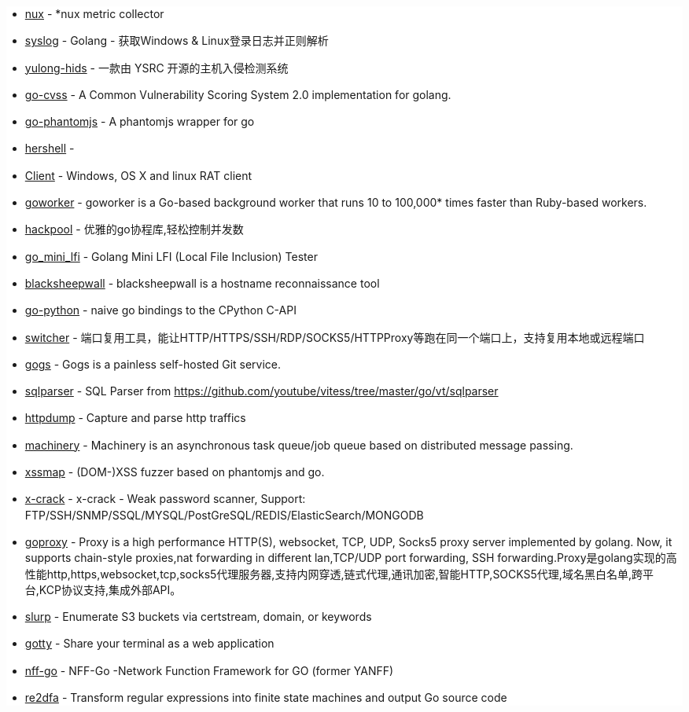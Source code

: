 - [nux](https://github.com/toolkits/nux) - *nux metric collector

- [syslog](https://github.com/neargle/syslog) - Golang - 获取Windows & Linux登录日志并正则解析

- [yulong-hids](https://github.com/ysrc/yulong-hids) - 一款由 YSRC 开源的主机入侵检测系统

- [go-cvss](https://github.com/umisama/go-cvss) - A Common Vulnerability Scoring System 2.0 implementation for golang.

- [go-phantomjs](https://github.com/urturn/go-phantomjs) - A phantomjs wrapper for go

- [hershell](https://github.com/sysdream/hershell) - 

- [Client](https://github.com/Tiked/Client) - Windows, OS X and linux RAT client

- [goworker](https://github.com/benmanns/goworker) - goworker is a Go-based background worker that runs 10 to 100,000* times faster than Ruby-based workers.

- [hackpool](https://github.com/poc-db/hackpool) - 优雅的go协程库,轻松控制并发数

- [go_mini_lfi](https://github.com/firebitsbr/go_mini_lfi) - Golang Mini LFI (Local File Inclusion) Tester

- [blacksheepwall](https://github.com/tomsteele/blacksheepwall) - blacksheepwall is a hostname reconnaissance tool

- [go-python](https://github.com/sbinet/go-python) - naive go bindings to the CPython C-API

- [switcher](https://github.com/crabkun/switcher) - 端口复用工具，能让HTTP/HTTPS/SSH/RDP/SOCKS5/HTTPProxy等跑在同一个端口上，支持复用本地或远程端口

- [gogs](https://github.com/gogits/gogs) - Gogs is a painless self-hosted Git service.

- [sqlparser](https://github.com/zhenjl/sqlparser) - SQL Parser from https://github.com/youtube/vitess/tree/master/go/vt/sqlparser

- [httpdump](https://github.com/hsiafan/httpdump) - Capture and parse http traffics

- [machinery](https://github.com/RichardKnop/machinery) - Machinery is an asynchronous task queue/job queue based on distributed message passing.

- [xssmap](https://github.com/rverton/xssmap) - (DOM-)XSS fuzzer based on phantomjs and go.

- [x-crack](https://github.com/netxfly/x-crack) - x-crack - Weak password scanner, Support: FTP/SSH/SNMP/SSQL/MYSQL/PostGreSQL/REDIS/ElasticSearch/MONGODB

- [goproxy](https://github.com/snail007/goproxy) - Proxy is a high performance HTTP(S), websocket, TCP, UDP, Socks5 proxy server implemented by golang. Now, it supports chain-style proxies,nat forwarding in different lan,TCP/UDP port forwarding, SSH forwarding.Proxy是golang实现的高性能http,https,websocket,tcp,socks5代理服务器,支持内网穿透,链式代理,通讯加密,智能HTTP,SOCKS5代理,域名黑白名单,跨平台,KCP协议支持,集成外部API。

- [slurp](https://github.com/bbb31/slurp) - Enumerate S3 buckets via certstream, domain, or keywords

- [gotty](https://github.com/yudai/gotty) - Share your terminal as a web application

- [nff-go](https://github.com/intel-go/nff-go) - NFF-Go -Network Function Framework for GO (former YANFF)

- [re2dfa](https://github.com/opennota/re2dfa) - Transform regular expressions into finite state machines and output Go source code
